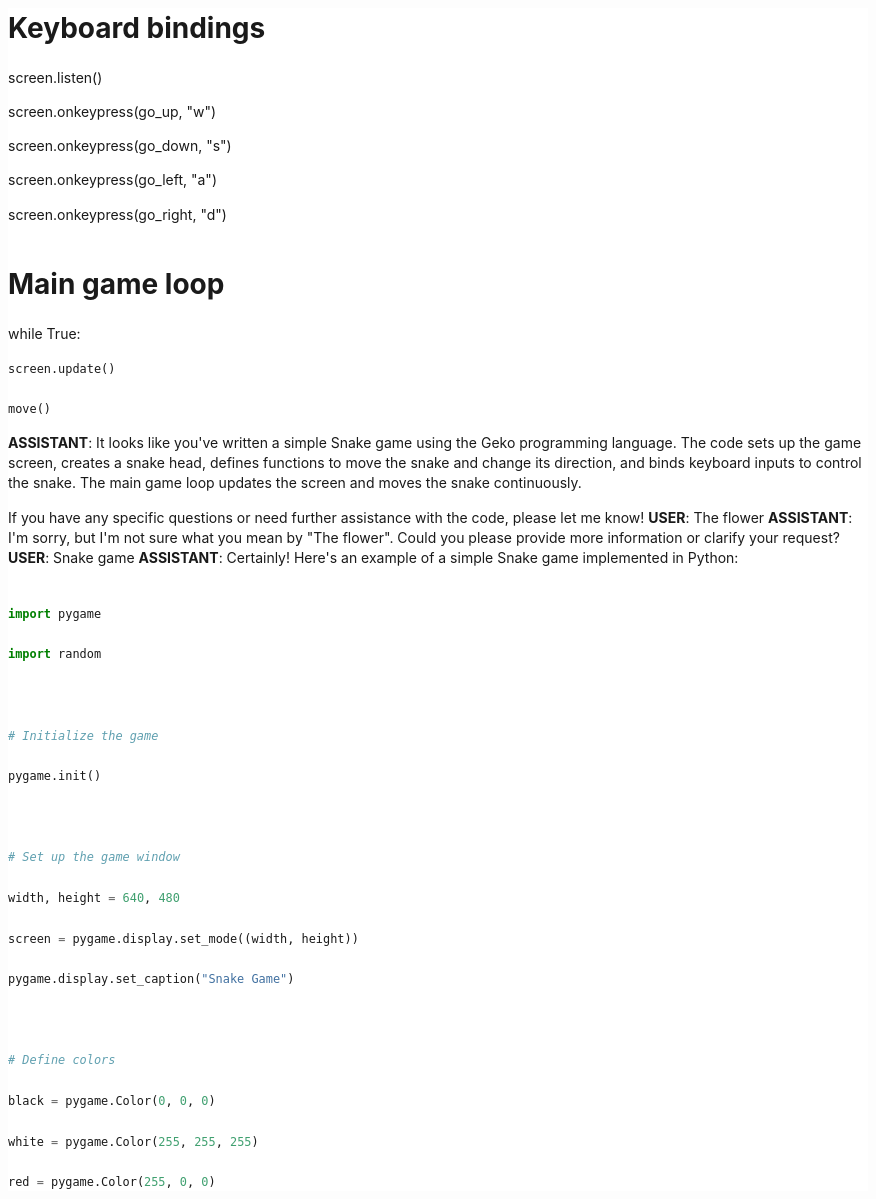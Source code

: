 
# Keyboard bindings

screen.listen()

screen.onkeypress(go_up, "w")

screen.onkeypress(go_down, "s")

screen.onkeypress(go_left, "a")

screen.onkeypress(go_right, "d")



# Main game loop

while True:

    screen.update()

    move()
**ASSISTANT**: It looks like you've written a simple Snake game using the Geko programming language. The code sets up the game screen, creates a snake head, defines functions to move the snake and change its direction, and binds keyboard inputs to control the snake. The main game loop updates the screen and moves the snake continuously.



If you have any specific questions or need further assistance with the code, please let me know!
**USER**: The flower 
**ASSISTANT**: I'm sorry, but I'm not sure what you mean by "The flower". Could you please provide more information or clarify your request?
**USER**: Snake game 
**ASSISTANT**: Certainly! Here's an example of a simple Snake game implemented in Python:



```python

import pygame

import random



# Initialize the game

pygame.init()



# Set up the game window

width, height = 640, 480

screen = pygame.display.set_mode((width, height))

pygame.display.set_caption("Snake Game")



# Define colors

black = pygame.Color(0, 0, 0)

white = pygame.Color(255, 255, 255)

red = pygame.Color(255, 0, 0)
```